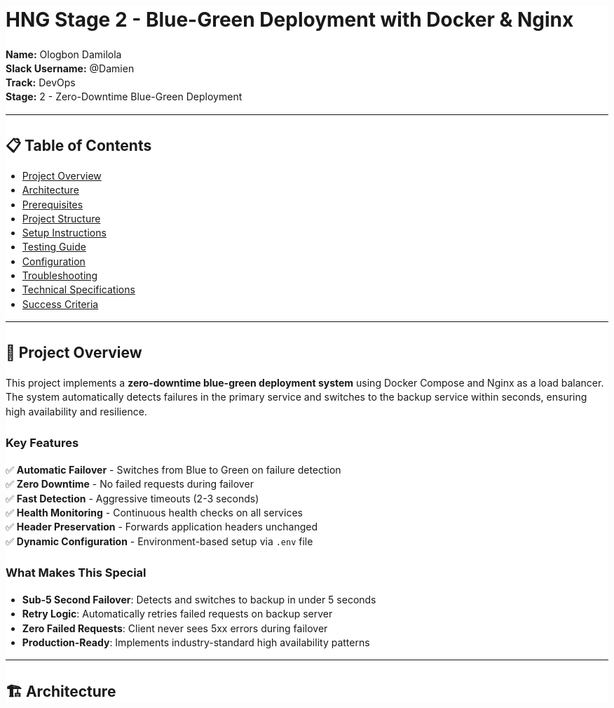 # HNG Stage 2 - Blue-Green Deployment with Docker & Nginx

**Name:** Ologbon Damilola  
**Slack Username:** @Damien  
**Track:** DevOps  
**Stage:** 2 - Zero-Downtime Blue-Green Deployment

---

## 📋 Table of Contents

- [Project Overview](#project-overview)
- [Architecture](#architecture)
- [Prerequisites](#prerequisites)
- [Project Structure](#project-structure)
- [Setup Instructions](#setup-instructions)
- [Testing Guide](#testing-guide)
- [Configuration](#configuration)
- [Troubleshooting](#troubleshooting)
- [Technical Specifications](#technical-specifications)
- [Success Criteria](#success-criteria)

---

## 🎯 Project Overview

This project implements a **zero-downtime blue-green deployment system** using Docker Compose and Nginx as a load balancer. The system automatically detects failures in the primary service and switches to the backup service within seconds, ensuring high availability and resilience.

### Key Features

✅ **Automatic Failover** - Switches from Blue to Green on failure detection  
✅ **Zero Downtime** - No failed requests during failover  
✅ **Fast Detection** - Aggressive timeouts (2-3 seconds)  
✅ **Health Monitoring** - Continuous health checks on all services  
✅ **Header Preservation** - Forwards application headers unchanged  
✅ **Dynamic Configuration** - Environment-based setup via `.env` file

### What Makes This Special

- **Sub-5 Second Failover**: Detects and switches to backup in under 5 seconds
- **Retry Logic**: Automatically retries failed requests on backup server
- **Zero Failed Requests**: Client never sees 5xx errors during failover
- **Production-Ready**: Implements industry-standard high availability patterns

---

## 🏗️ Architecture
